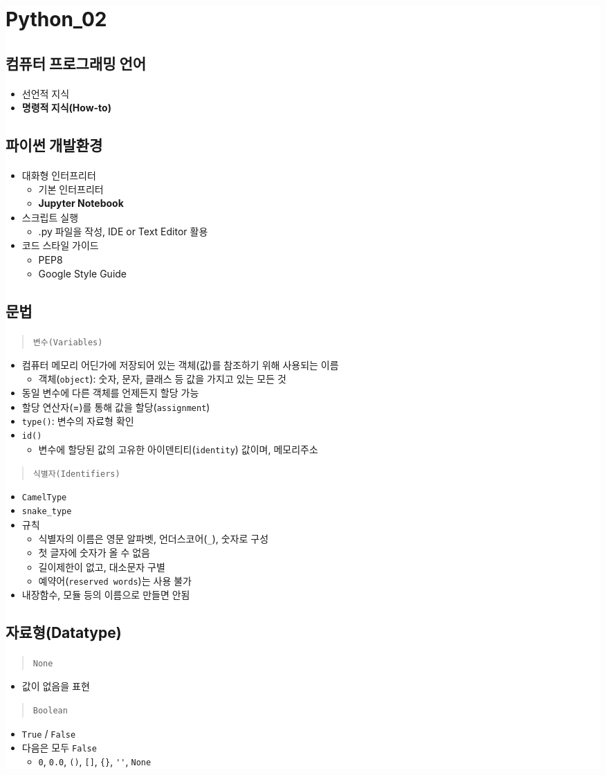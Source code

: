 # Python_02

## 컴퓨터 프로그래밍 언어

-   선언적 지식
-   **명령적 지식(How-to)**

## 파이썬 개발환경

-   대화형 인터프리터
    -   기본 인터프리터
    -   **Jupyter Notebook**
-   스크립트 실행
    -   .py 파일을 작성, IDE or Text Editor 활용
-   코드 스타일 가이드
    -   PEP8
    -   Google Style Guide

## 문법

>   `변수(Variables)`

-   컴퓨터 메모리 어딘가에 저장되어 있는 객체(값)를 참조하기 위해 사용되는 이름
    -   객체(`object`): 숫자, 문자, 클래스 등 값을 가지고 있는 모든 것
-   동일 변수에 다른 객체를 언제든지 할당 가능
-   할당 연산자(=)를 통해 값을 할당(`assignment`)
-   `type()`: 변수의 자료형 확인
-   `id()`
    -   변수에 할당된 값의 고유한 아이덴티티(`identity`) 값이며, 메모리주소

>   `식별자(Identifiers)`

-   `CamelType`
-   `snake_type`
-   규칙
    -   식별자의 이름은 영문 알파벳, 언더스코어(`_`), 숫자로 구성
    -   첫 글자에 숫자가 올 수 없음
    -   길이제한이 없고, 대소문자 구별
    -   예약어(`reserved words`)는 사용 불가
-   내장함수, 모듈 등의 이름으로 만들면 안됨

## 자료형(Datatype)

>   `None`

-   값이 없음을 표현

>   `Boolean`

-   `True` / `False`
-   다음은 모두 `False`
    -   `0`, `0.0`, `()`, `[]`, `{}`, `''`, `None`
